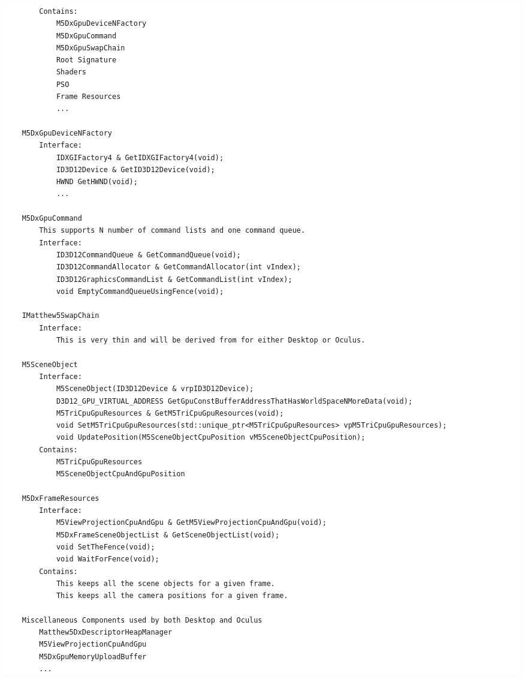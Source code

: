 			Contains:
				M5DxGpuDeviceNFactory 	
				M5DxGpuCommand				
				M5DxGpuSwapChain				
				Root Signature 
				Shaders
				PSO
				Frame Resources
				...
	
		M5DxGpuDeviceNFactory 
			Interface:
				IDXGIFactory4 & GetIDXGIFactory4(void);
				ID3D12Device & GetID3D12Device(void);
				HWND GetHWND(void);
				...
		
		M5DxGpuCommand
			This supports N number of command lists and one command queue.
			Interface:
				ID3D12CommandQueue & GetCommandQueue(void);
				ID3D12CommandAllocator & GetCommandAllocator(int vIndex);
				ID3D12GraphicsCommandList & GetCommandList(int vIndex);
				void EmptyCommandQueueUsingFence(void);

		IMatthew5SwapChain
			Interface:
				This is very thin and will be derived from for either Desktop or Oculus.				

		M5SceneObject 
			Interface:
				M5SceneObject(ID3D12Device & vrpID3D12Device);
				D3D12_GPU_VIRTUAL_ADDRESS GetGpuConstBufferAddressThatHasWorldSpaceNMoreData(void);
				M5TriCpuGpuResources & GetM5TriCpuGpuResources(void);
				void SetM5TriCpuGpuResources(std::unique_ptr<M5TriCpuGpuResources> vpM5TriCpuGpuResources);
				void UpdatePosition(M5SceneObjectCpuPosition vM5SceneObjectCpuPosition);					
			Contains:
				M5TriCpuGpuResources
				M5SceneObjectCpuAndGpuPosition
				
		M5DxFrameResources
			Interface:
				M5ViewProjectionCpuAndGpu & GetM5ViewProjectionCpuAndGpu(void);
				M5DxFrameSceneObjectList & GetSceneObjectList(void);
				void SetTheFence(void);
				void WaitForFence(void);
			Contains:
				This keeps all the scene objects for a given frame.
				This keeps all the camera positions for a given frame.
				
		Miscellaneous Components used by both Desktop and Oculus
			Matthew5DxDescriptorHeapManager
			M5ViewProjectionCpuAndGpu
			M5DxGpuMemoryUploadBuffer
			...
